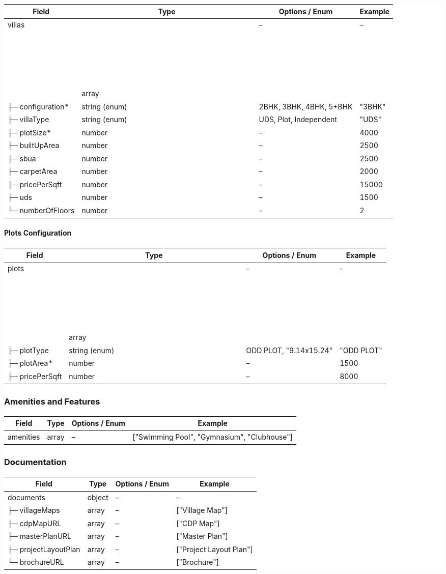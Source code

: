 | Field              | Type          | Options / Enum          | Example |
| ------------------ | ------------- | ----------------------- | ------- |
| villas             | array<object> | –                       | –       |
| ├─ configuration\* | string (enum) | 2BHK, 3BHK, 4BHK, 5+BHK | "3BHK"  |
| ├─ villaType       | string (enum) | UDS, Plot, Independent  | "UDS"   |
| ├─ plotSize\*      | number        | –                       | 4000    |
| ├─ builtUpArea     | number        | –                       | 2500    |
| ├─ sbua            | number        | –                       | 2500    |
| ├─ carpetArea      | number        | –                       | 2000    |
| ├─ pricePerSqft    | number        | –                       | 15000   |
| ├─ uds             | number        | –                       | 1500    |
| └─ numberOfFloors  | number        | –                       | 2       |

#### Plots Configuration

| Field           | Type          | Options / Enum         | Example    |
| --------------- | ------------- | ---------------------- | ---------- |
| plots           | array<object> | –                      | –          |
| ├─ plotType     | string (enum) | ODD PLOT, "9.14x15.24" | "ODD PLOT" |
| ├─ plotArea\*   | number        | –                      | 1500       |
| ├─ pricePerSqft | number        | –                      | 8000       |

### Amenities and Features

| Field     | Type          | Options / Enum | Example                                     |
| --------- | ------------- | -------------- | ------------------------------------------- |
| amenities | array<string> | –              | ["Swimming Pool", "Gymnasium", "Clubhouse"] |

### Documentation

| Field                | Type          | Options / Enum | Example                 |
| -------------------- | ------------- | -------------- | ----------------------- |
| documents            | object        | –              | –                       |
| ├─ villageMaps       | array<string> | –              | ["Village Map"]         |
| ├─ cdpMapURL         | array<string> | –              | ["CDP Map"]             |
| ├─ masterPlanURL     | array<string> | –              | ["Master Plan"]         |
| ├─ projectLayoutPlan | array<string> | –              | ["Project Layout Plan"] |
| └─ brochureURL       | array<string> | –              | ["Brochure"]            |
